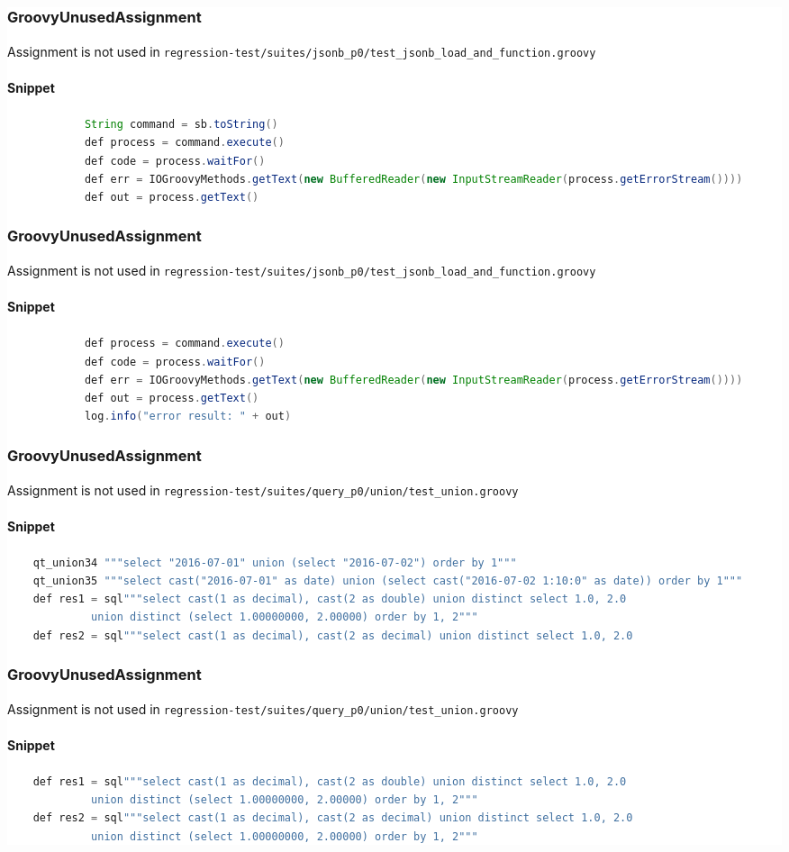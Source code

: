 ### GroovyUnusedAssignment
Assignment is not used
in `regression-test/suites/jsonb_p0/test_jsonb_load_and_function.groovy`
#### Snippet
```java
            String command = sb.toString()
            def process = command.execute()
            def code = process.waitFor()
            def err = IOGroovyMethods.getText(new BufferedReader(new InputStreamReader(process.getErrorStream())))
            def out = process.getText()
```

### GroovyUnusedAssignment
Assignment is not used
in `regression-test/suites/jsonb_p0/test_jsonb_load_and_function.groovy`
#### Snippet
```java
            def process = command.execute()
            def code = process.waitFor()
            def err = IOGroovyMethods.getText(new BufferedReader(new InputStreamReader(process.getErrorStream())))
            def out = process.getText()
            log.info("error result: " + out)
```

### GroovyUnusedAssignment
Assignment is not used
in `regression-test/suites/query_p0/union/test_union.groovy`
#### Snippet
```java
    qt_union34 """select "2016-07-01" union (select "2016-07-02") order by 1"""
    qt_union35 """select cast("2016-07-01" as date) union (select cast("2016-07-02 1:10:0" as date)) order by 1"""
    def res1 = sql"""select cast(1 as decimal), cast(2 as double) union distinct select 1.0, 2.0 
             union distinct (select 1.00000000, 2.00000) order by 1, 2"""
    def res2 = sql"""select cast(1 as decimal), cast(2 as decimal) union distinct select 1.0, 2.0 
```

### GroovyUnusedAssignment
Assignment is not used
in `regression-test/suites/query_p0/union/test_union.groovy`
#### Snippet
```java
    def res1 = sql"""select cast(1 as decimal), cast(2 as double) union distinct select 1.0, 2.0 
             union distinct (select 1.00000000, 2.00000) order by 1, 2"""
    def res2 = sql"""select cast(1 as decimal), cast(2 as decimal) union distinct select 1.0, 2.0 
             union distinct (select 1.00000000, 2.00000) order by 1, 2"""

```
